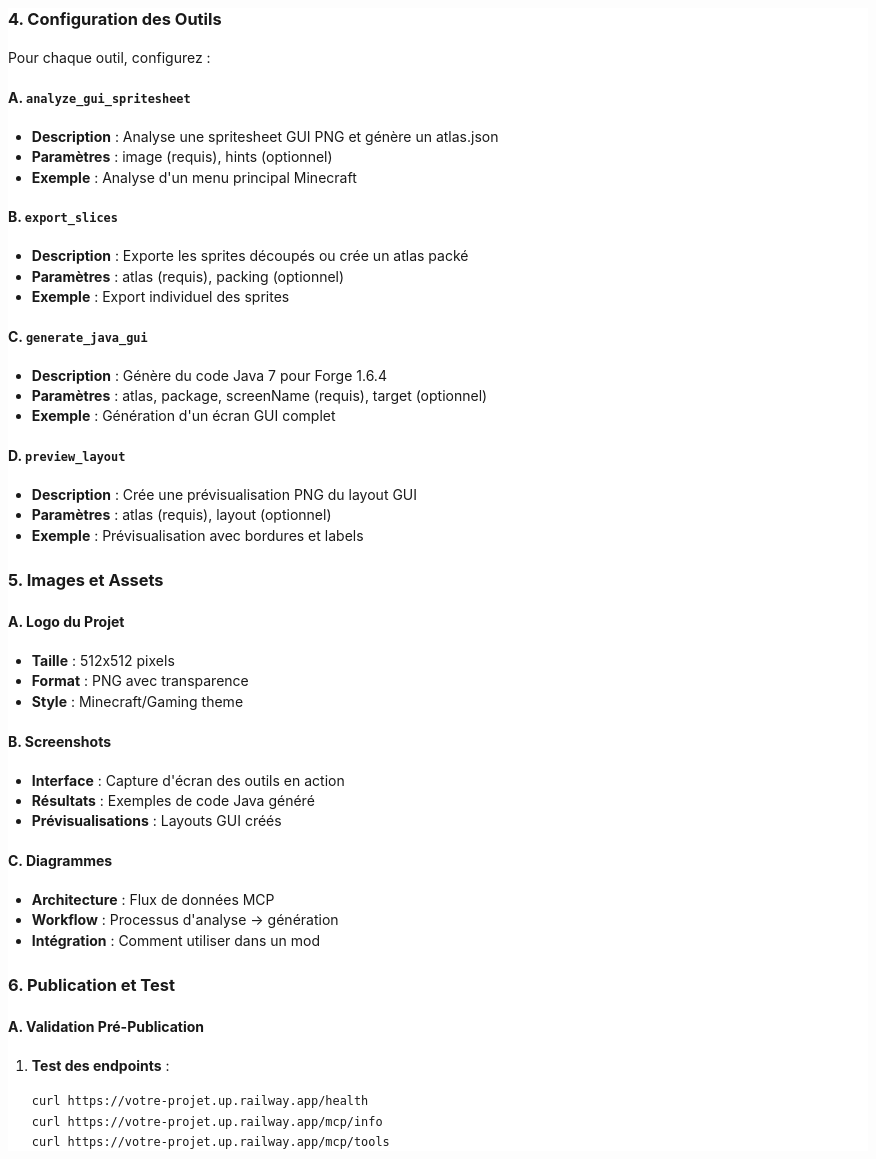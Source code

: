 ### 4. Configuration des Outils

Pour chaque outil, configurez :

#### A. `analyze_gui_spritesheet`
- **Description** : Analyse une spritesheet GUI PNG et génère un atlas.json
- **Paramètres** : image (requis), hints (optionnel)
- **Exemple** : Analyse d'un menu principal Minecraft

#### B. `export_slices`
- **Description** : Exporte les sprites découpés ou crée un atlas packé
- **Paramètres** : atlas (requis), packing (optionnel)
- **Exemple** : Export individuel des sprites

#### C. `generate_java_gui`
- **Description** : Génère du code Java 7 pour Forge 1.6.4
- **Paramètres** : atlas, package, screenName (requis), target (optionnel)
- **Exemple** : Génération d'un écran GUI complet

#### D. `preview_layout`
- **Description** : Crée une prévisualisation PNG du layout GUI
- **Paramètres** : atlas (requis), layout (optionnel)
- **Exemple** : Prévisualisation avec bordures et labels

### 5. Images et Assets

#### A. Logo du Projet
- **Taille** : 512x512 pixels
- **Format** : PNG avec transparence
- **Style** : Minecraft/Gaming theme

#### B. Screenshots
- **Interface** : Capture d'écran des outils en action
- **Résultats** : Exemples de code Java généré
- **Prévisualisations** : Layouts GUI créés

#### C. Diagrammes
- **Architecture** : Flux de données MCP
- **Workflow** : Processus d'analyse → génération
- **Intégration** : Comment utiliser dans un mod

### 6. Publication et Test

#### A. Validation Pré-Publication

1. **Test des endpoints** :
   ```bash
   curl https://votre-projet.up.railway.app/health
   curl https://votre-projet.up.railway.app/mcp/info
   curl https://votre-projet.up.railway.app/mcp/tools
   ```
